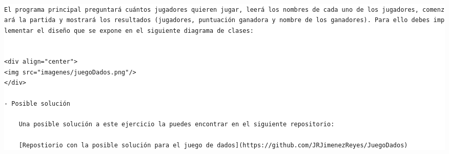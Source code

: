 	El programa principal preguntará cuántos jugadores quieren jugar, leerá los nombres de cada uno de los jugadores, comenzará la partida y mostrará los resultados (jugadores, puntuación ganadora y nombre de los ganadores). Para ello debes implementar el diseño que se expone en el siguiente diagrama de clases:


	<div align="center">
	<img src="imagenes/juegoDados.png"/>
	</div>

	- Posible solución

		Una posible solución a este ejercicio la puedes encontrar en el siguiente repositorio:

		[Repostiorio con la posible solución para el juego de dados](https://github.com/JRJimenezReyes/JuegoDados)

